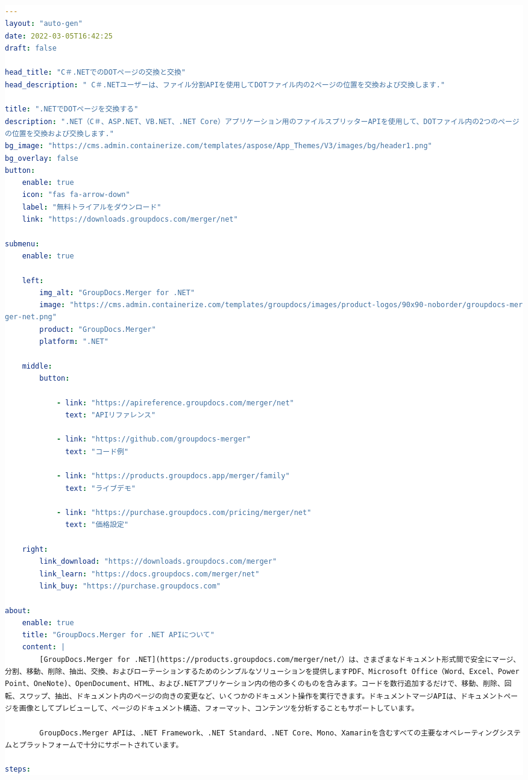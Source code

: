 ```yaml
---
layout: "auto-gen"
date: 2022-03-05T16:42:25
draft: false

head_title: "C＃.NETでのDOTページの交換と交換"
head_description: " C＃.NETユーザーは、ファイル分割APIを使用してDOTファイル内の2ページの位置を交換および交換します."

title: ".NETでDOTページを交換する"
description: ".NET（C＃、ASP.NET、VB.NET、.NET Core）アプリケーション用のファイルスプリッターAPIを使用して、DOTファイル内の2つのページの位置を交換および交換します."
bg_image: "https://cms.admin.containerize.com/templates/aspose/App_Themes/V3/images/bg/header1.png"
bg_overlay: false
button:
    enable: true
    icon: "fas fa-arrow-down"
    label: "無料トライアルをダウンロード"
    link: "https://downloads.groupdocs.com/merger/net"

submenu:
    enable: true

    left:
        img_alt: "GroupDocs.Merger for .NET"
        image: "https://cms.admin.containerize.com/templates/groupdocs/images/product-logos/90x90-noborder/groupdocs-merger-net.png"
        product: "GroupDocs.Merger"
        platform: ".NET"

    middle:
        button:

            - link: "https://apireference.groupdocs.com/merger/net"
              text: "APIリファレンス"

            - link: "https://github.com/groupdocs-merger"
              text: "コード例"

            - link: "https://products.groupdocs.app/merger/family"
              text: "ライブデモ"

            - link: "https://purchase.groupdocs.com/pricing/merger/net"
              text: "価格設定"

    right:
        link_download: "https://downloads.groupdocs.com/merger"
        link_learn: "https://docs.groupdocs.com/merger/net"
        link_buy: "https://purchase.groupdocs.com"

about:
    enable: true
    title: "GroupDocs.Merger for .NET APIについて"
    content: |
        [GroupDocs.Merger for .NET](https://products.groupdocs.com/merger/net/）は、さまざまなドキュメント形式間で安全にマージ、分割、移動、削除、抽出、交換、およびローテーションするためのシンプルなソリューションを提供しますPDF、Microsoft Office（Word、Excel、PowerPoint、OneNote)、OpenDocument、HTML、および.NETアプリケーション内の他の多くのものを含みます。コードを数行追加するだけで、移動、削除、回転、スワップ、抽出、ドキュメント内のページの向きの変更など、いくつかのドキュメント操作を実行できます。ドキュメントマージAPIは、ドキュメントページを画像としてプレビューして、ページのドキュメント構造、フォーマット、コンテンツを分析することもサポートしています。
        
        GroupDocs.Merger APIは、.NET Framework、.NET Standard、.NET Core、Mono、Xamarinを含むすべての主要なオペレーティングシステムとプラットフォームで十分にサポートされています。

steps:
```